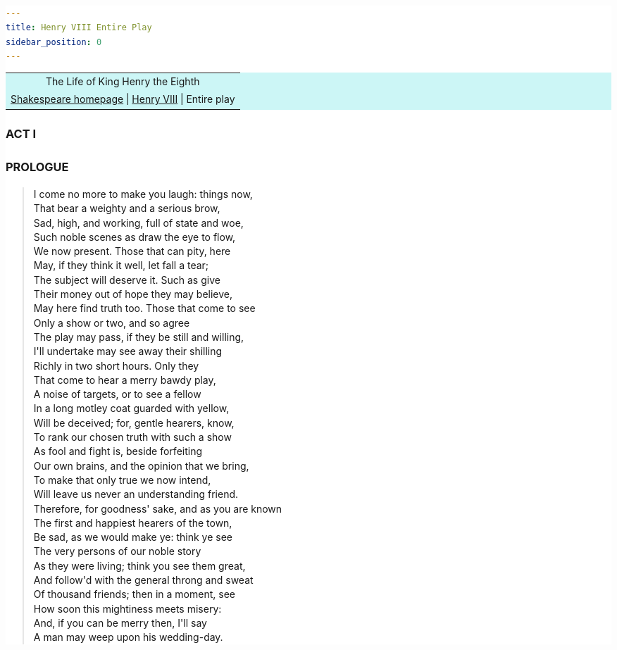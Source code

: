 ```yaml
---
title: Henry VIII Entire Play 
sidebar_position: 0
---
```

<div dangerouslySetInnerHTML={{__html: `<div><!DOCTYPE HTML PUBLIC "-//W3C//DTD HTML 4.0 Transitional//EN"
 "http://www.w3.org/TR/REC-html40/loose.dtd">
 <html>
 <head>
 <title>Henry VIII: Entire Play
 </title>
 <meta http-equiv="Content-Type" content="text/html; charset=iso-8859-1">
 <LINK rel="stylesheet" type="text/css" media="screen"
       href="/shake.css">
 </HEAD>
 <body bgcolor="#ffffff" text="#000000">

<table width="100%" bgcolor="#CCF6F6">
<tr><td class="play" align="center">The Life of King Henry the Eighth
<tr><td class="nav" align="center">
      <a href="/Shakespeare">Shakespeare homepage</A> 
    | <A href="/henryviii/">Henry VIII</A> 
    | Entire play
</table>

<H3>ACT I</h3>
<h3>PROLOGUE</h3>
<blockquote>
<A NAME=1.0.1>I come no more to make you laugh: things now,</A><br>
<A NAME=1.0.2>That bear a weighty and a serious brow,</A><br>
<A NAME=1.0.3>Sad, high, and working, full of state and woe,</A><br>
<A NAME=1.0.4>Such noble scenes as draw the eye to flow,</A><br>
<A NAME=1.0.5>We now present. Those that can pity, here</A><br>
<A NAME=1.0.6>May, if they think it well, let fall a tear;</A><br>
<A NAME=1.0.7>The subject will deserve it. Such as give</A><br>
<A NAME=1.0.8>Their money out of hope they may believe,</A><br>
<A NAME=1.0.9>May here find truth too. Those that come to see</A><br>
<A NAME=1.0.10>Only a show or two, and so agree</A><br>
<A NAME=1.0.11>The play may pass, if they be still and willing,</A><br>
<A NAME=1.0.12>I'll undertake may see away their shilling</A><br>
<A NAME=1.0.13>Richly in two short hours. Only they</A><br>
<A NAME=1.0.14>That come to hear a merry bawdy play,</A><br>
<A NAME=1.0.15>A noise of targets, or to see a fellow</A><br>
<A NAME=1.0.16>In a long motley coat guarded with yellow,</A><br>
<A NAME=1.0.17>Will be deceived; for, gentle hearers, know,</A><br>
<A NAME=1.0.18>To rank our chosen truth with such a show</A><br>
<A NAME=1.0.19>As fool and fight is, beside forfeiting</A><br>
<A NAME=1.0.20>Our own brains, and the opinion that we bring,</A><br>
<A NAME=1.0.21>To make that only true we now intend,</A><br>
<A NAME=1.0.22>Will leave us never an understanding friend.</A><br>
<A NAME=1.0.23>Therefore, for goodness' sake, and as you are known</A><br>
<A NAME=1.0.24>The first and happiest hearers of the town,</A><br>
<A NAME=1.0.25>Be sad, as we would make ye: think ye see</A><br>
<A NAME=1.0.26>The very persons of our noble story</A><br>
<A NAME=1.0.27>As they were living; think you see them great,</A><br>
<A NAME=1.0.28>And follow'd with the general throng and sweat</A><br>
<A NAME=1.0.29>Of thousand friends; then in a moment, see</A><br>
<A NAME=1.0.30>How soon this mightiness meets misery:</A><br>
<A NAME=1.0.31>And, if you can be merry then, I'll say</A><br>
<A NAME=1.0.32>A man may weep upon his wedding-day.</A><br>
</blockquote>